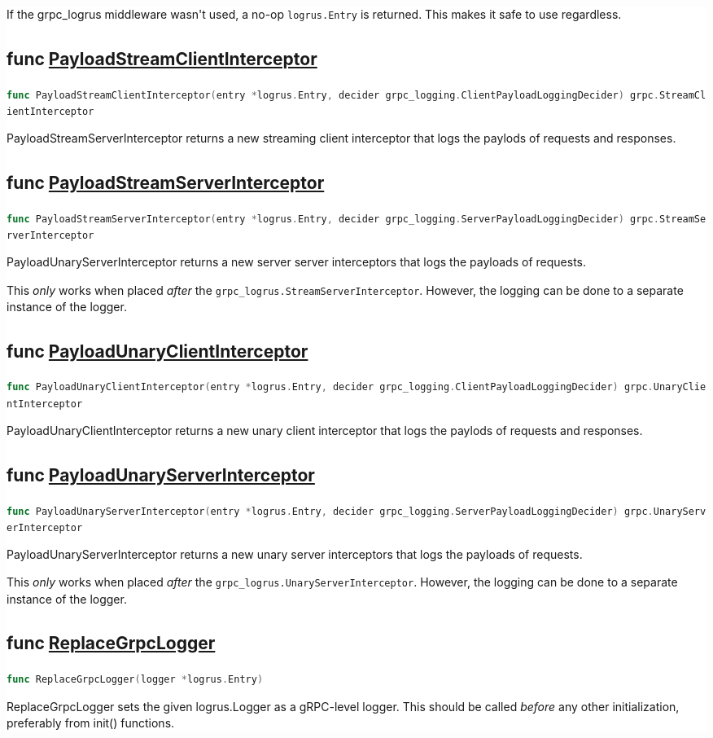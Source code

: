 If the grpc_logrus middleware wasn't used, a no-op `logrus.Entry` is returned. This makes it safe to
use regardless.

## <a name="PayloadStreamClientInterceptor">func</a> [PayloadStreamClientInterceptor](./payload_interceptors.go#L77)
``` go
func PayloadStreamClientInterceptor(entry *logrus.Entry, decider grpc_logging.ClientPayloadLoggingDecider) grpc.StreamClientInterceptor
```
PayloadStreamServerInterceptor returns a new streaming client interceptor that logs the paylods of requests and responses.

## <a name="PayloadStreamServerInterceptor">func</a> [PayloadStreamServerInterceptor](./payload_interceptors.go#L48)
``` go
func PayloadStreamServerInterceptor(entry *logrus.Entry, decider grpc_logging.ServerPayloadLoggingDecider) grpc.StreamServerInterceptor
```
PayloadUnaryServerInterceptor returns a new server server interceptors that logs the payloads of requests.

This *only* works when placed *after* the `grpc_logrus.StreamServerInterceptor`. However, the logging can be done to a
separate instance of the logger.

## <a name="PayloadUnaryClientInterceptor">func</a> [PayloadUnaryClientInterceptor](./payload_interceptors.go#L61)
``` go
func PayloadUnaryClientInterceptor(entry *logrus.Entry, decider grpc_logging.ClientPayloadLoggingDecider) grpc.UnaryClientInterceptor
```
PayloadUnaryClientInterceptor returns a new unary client interceptor that logs the paylods of requests and responses.

## <a name="PayloadUnaryServerInterceptor">func</a> [PayloadUnaryServerInterceptor](./payload_interceptors.go#L28)
``` go
func PayloadUnaryServerInterceptor(entry *logrus.Entry, decider grpc_logging.ServerPayloadLoggingDecider) grpc.UnaryServerInterceptor
```
PayloadUnaryServerInterceptor returns a new unary server interceptors that logs the payloads of requests.

This *only* works when placed *after* the `grpc_logrus.UnaryServerInterceptor`. However, the logging can be done to a
separate instance of the logger.

## <a name="ReplaceGrpcLogger">func</a> [ReplaceGrpcLogger](./grpclogger.go#L13)
``` go
func ReplaceGrpcLogger(logger *logrus.Entry)
```
ReplaceGrpcLogger sets the given logrus.Logger as a gRPC-level logger.
This should be called *before* any other initialization, preferably from init() functions.
